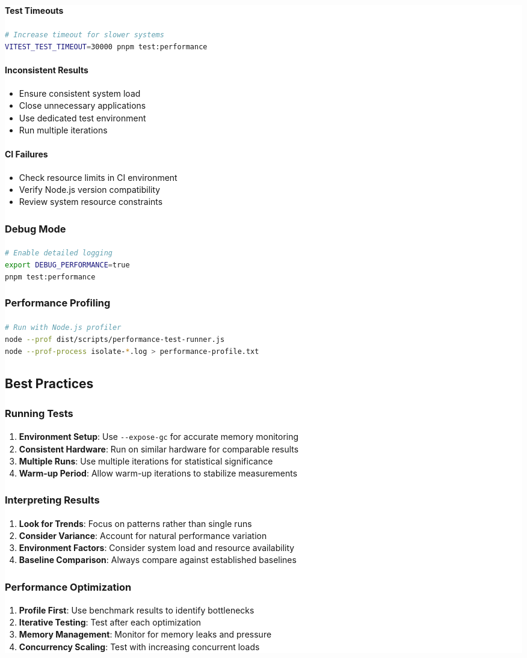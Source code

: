 #### Test Timeouts
```bash
# Increase timeout for slower systems
VITEST_TEST_TIMEOUT=30000 pnpm test:performance
```

#### Inconsistent Results
- Ensure consistent system load
- Close unnecessary applications
- Use dedicated test environment
- Run multiple iterations

#### CI Failures
- Check resource limits in CI environment
- Verify Node.js version compatibility
- Review system resource constraints

### Debug Mode
```bash
# Enable detailed logging
export DEBUG_PERFORMANCE=true
pnpm test:performance
```

### Performance Profiling
```bash
# Run with Node.js profiler
node --prof dist/scripts/performance-test-runner.js
node --prof-process isolate-*.log > performance-profile.txt
```

## Best Practices

### Running Tests
1. **Environment Setup**: Use `--expose-gc` for accurate memory monitoring
2. **Consistent Hardware**: Run on similar hardware for comparable results
3. **Multiple Runs**: Use multiple iterations for statistical significance
4. **Warm-up Period**: Allow warm-up iterations to stabilize measurements

### Interpreting Results
1. **Look for Trends**: Focus on patterns rather than single runs
2. **Consider Variance**: Account for natural performance variation
3. **Environment Factors**: Consider system load and resource availability
4. **Baseline Comparison**: Always compare against established baselines

### Performance Optimization
1. **Profile First**: Use benchmark results to identify bottlenecks
2. **Iterative Testing**: Test after each optimization
3. **Memory Management**: Monitor for memory leaks and pressure
4. **Concurrency Scaling**: Test with increasing concurrent loads
